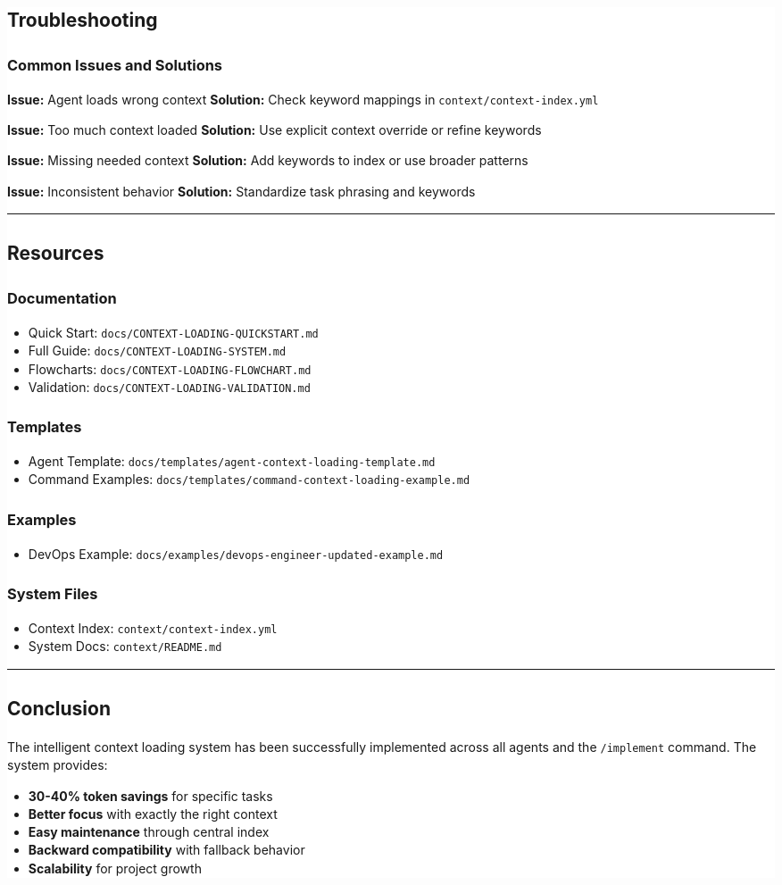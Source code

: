 
## Troubleshooting

### Common Issues and Solutions

**Issue:** Agent loads wrong context
**Solution:** Check keyword mappings in `context/context-index.yml`

**Issue:** Too much context loaded
**Solution:** Use explicit context override or refine keywords

**Issue:** Missing needed context
**Solution:** Add keywords to index or use broader patterns

**Issue:** Inconsistent behavior
**Solution:** Standardize task phrasing and keywords

---

## Resources

### Documentation
- Quick Start: `docs/CONTEXT-LOADING-QUICKSTART.md`
- Full Guide: `docs/CONTEXT-LOADING-SYSTEM.md`
- Flowcharts: `docs/CONTEXT-LOADING-FLOWCHART.md`
- Validation: `docs/CONTEXT-LOADING-VALIDATION.md`

### Templates
- Agent Template: `docs/templates/agent-context-loading-template.md`
- Command Examples: `docs/templates/command-context-loading-example.md`

### Examples
- DevOps Example: `docs/examples/devops-engineer-updated-example.md`

### System Files
- Context Index: `context/context-index.yml`
- System Docs: `context/README.md`

---

## Conclusion

The intelligent context loading system has been successfully implemented across all agents and the `/implement` command. The system provides:

- **30-40% token savings** for specific tasks
- **Better focus** with exactly the right context
- **Easy maintenance** through central index
- **Backward compatibility** with fallback behavior
- **Scalability** for project growth
